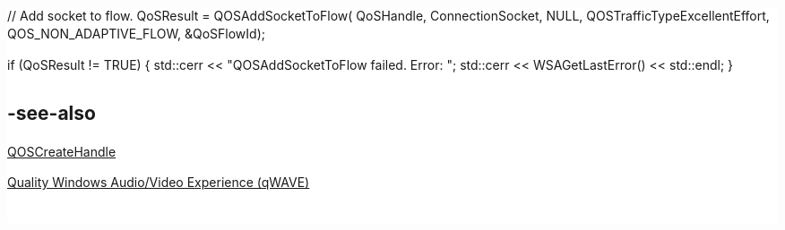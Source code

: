 // Add socket to flow.
QoSResult = QOSAddSocketToFlow(
    QoSHandle,
    ConnectionSocket,
    NULL,
    QOSTrafficTypeExcellentEffort, 
     QOS_NON_ADAPTIVE_FLOW, 
    &amp;QoSFlowId);

if (QoSResult != TRUE)
{
    std::cerr &lt;&lt; "QOSAddSocketToFlow failed. Error: "; 
    std::cerr &lt;&lt; WSAGetLastError() &lt;&lt; std::endl;
}

</pre>
</td>
</tr>
</table></span></div>



## -see-also




<a href="https://msdn.microsoft.com/dcee0bed-dc6f-435d-b292-07e331f6cf5b">QOSCreateHandle</a>



<a href="https://msdn.microsoft.com/022fde13-415e-49aa-8df4-472c4eadd6a0">Quality Windows Audio/Video Experience (qWAVE)</a>
 

 

